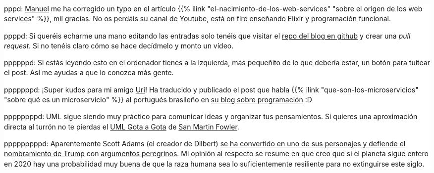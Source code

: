 pppd: [Manuel](https://twitter.com/Asincrono) me ha corregido un typo en el artículo {{% ilink "el-nacimiento-de-los-web-services" "sobre el origen de los web services" %}}, mil gracias. No os perdáis [su canal de Youtube](https://www.youtube.com/channel/UCmwrG3talbsQTFoi5r51v1A), está on fire enseñando Elixir y programación funcional.

ppppd: Si queréis echarme una mano editando las entradas solo tenéis que visitar el [repo del blog en github](https://github.com/programar-cloud/blog/) y crear una *pull request*. Si no tenéis claro cómo se hace decídmelo y monto un vídeo.

ppppppd: Si estás leyendo esto en el ordenador tienes a la izquierda, más pequeñito de lo que debería estar, un botón para tuitear el post. Así me ayudas a que lo conozca más gente.

pppppppd: ¡Super kudos para mi amigo [Uri](https://twitter.com/iundarigun)! Ha traducido y publicado el post que habla {{% ilink "que-son-los-microservicios" "sobre qué es un microservicio" %}} al portugués brasileño en [su blog sobre programación](http://devcave.com.br/o-que-e-um-microservice/) :D

ppppppppd: UML sigue siendo muy práctico para comunicar ideas y organizar tus pensamientos. Si quieres una aproximación directa al turrón no te pierdas el [UML Gota a Gota](https://books.google.es/books?id=AL0YkFeaHwIC&printsec=frontcover&hl=es&source=gbs_ge_summary_r&cad=0#v=onepage&q&f=false) de [San Martin Fowler](http://martinfowler.com/).

pppppppppd: Aparentemente Scott Adams (el creador de Dilbert) [se ha convertido en uno de sus personajes y defiende el nombramiento de Trump](https://qz.com/791253/dilbert-creator-scott-adams-has-endorsed-donald-trump-in-the-most-dilbert-way-possible/) con [argumentos peregrinos](http://elabismodelcalamar.blogspot.com.es/2011/08/argumentacion-peregrina.html). Mi opinión al respecto se resume en que creo que si el planeta sigue entero en 2020 hay una probabilidad muy buena de que la raza humana sea lo suficientemente resiliente para no extinguirse este siglo.
